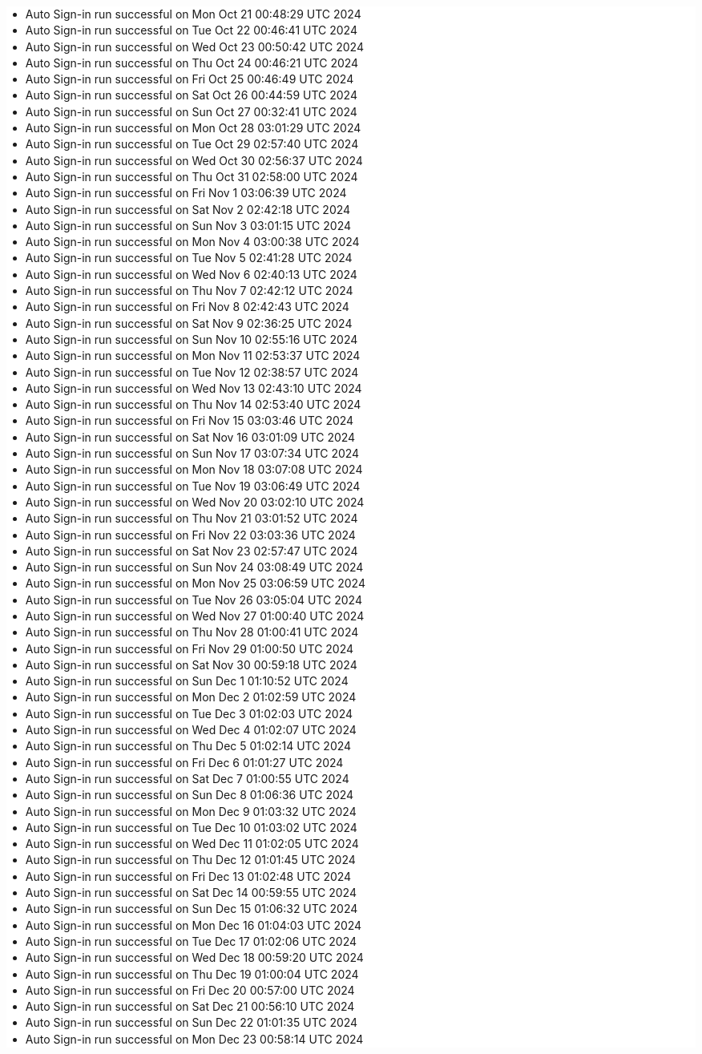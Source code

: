 - Auto Sign-in run successful on Mon Oct 21 00:48:29 UTC 2024
- Auto Sign-in run successful on Tue Oct 22 00:46:41 UTC 2024
- Auto Sign-in run successful on Wed Oct 23 00:50:42 UTC 2024
- Auto Sign-in run successful on Thu Oct 24 00:46:21 UTC 2024
- Auto Sign-in run successful on Fri Oct 25 00:46:49 UTC 2024
- Auto Sign-in run successful on Sat Oct 26 00:44:59 UTC 2024
- Auto Sign-in run successful on Sun Oct 27 00:32:41 UTC 2024
- Auto Sign-in run successful on Mon Oct 28 03:01:29 UTC 2024
- Auto Sign-in run successful on Tue Oct 29 02:57:40 UTC 2024
- Auto Sign-in run successful on Wed Oct 30 02:56:37 UTC 2024
- Auto Sign-in run successful on Thu Oct 31 02:58:00 UTC 2024
- Auto Sign-in run successful on Fri Nov  1 03:06:39 UTC 2024
- Auto Sign-in run successful on Sat Nov  2 02:42:18 UTC 2024
- Auto Sign-in run successful on Sun Nov  3 03:01:15 UTC 2024
- Auto Sign-in run successful on Mon Nov  4 03:00:38 UTC 2024
- Auto Sign-in run successful on Tue Nov  5 02:41:28 UTC 2024
- Auto Sign-in run successful on Wed Nov  6 02:40:13 UTC 2024
- Auto Sign-in run successful on Thu Nov  7 02:42:12 UTC 2024
- Auto Sign-in run successful on Fri Nov  8 02:42:43 UTC 2024
- Auto Sign-in run successful on Sat Nov  9 02:36:25 UTC 2024
- Auto Sign-in run successful on Sun Nov 10 02:55:16 UTC 2024
- Auto Sign-in run successful on Mon Nov 11 02:53:37 UTC 2024
- Auto Sign-in run successful on Tue Nov 12 02:38:57 UTC 2024
- Auto Sign-in run successful on Wed Nov 13 02:43:10 UTC 2024
- Auto Sign-in run successful on Thu Nov 14 02:53:40 UTC 2024
- Auto Sign-in run successful on Fri Nov 15 03:03:46 UTC 2024
- Auto Sign-in run successful on Sat Nov 16 03:01:09 UTC 2024
- Auto Sign-in run successful on Sun Nov 17 03:07:34 UTC 2024
- Auto Sign-in run successful on Mon Nov 18 03:07:08 UTC 2024
- Auto Sign-in run successful on Tue Nov 19 03:06:49 UTC 2024
- Auto Sign-in run successful on Wed Nov 20 03:02:10 UTC 2024
- Auto Sign-in run successful on Thu Nov 21 03:01:52 UTC 2024
- Auto Sign-in run successful on Fri Nov 22 03:03:36 UTC 2024
- Auto Sign-in run successful on Sat Nov 23 02:57:47 UTC 2024
- Auto Sign-in run successful on Sun Nov 24 03:08:49 UTC 2024
- Auto Sign-in run successful on Mon Nov 25 03:06:59 UTC 2024
- Auto Sign-in run successful on Tue Nov 26 03:05:04 UTC 2024
- Auto Sign-in run successful on Wed Nov 27 01:00:40 UTC 2024
- Auto Sign-in run successful on Thu Nov 28 01:00:41 UTC 2024
- Auto Sign-in run successful on Fri Nov 29 01:00:50 UTC 2024
- Auto Sign-in run successful on Sat Nov 30 00:59:18 UTC 2024
- Auto Sign-in run successful on Sun Dec  1 01:10:52 UTC 2024
- Auto Sign-in run successful on Mon Dec  2 01:02:59 UTC 2024
- Auto Sign-in run successful on Tue Dec  3 01:02:03 UTC 2024
- Auto Sign-in run successful on Wed Dec  4 01:02:07 UTC 2024
- Auto Sign-in run successful on Thu Dec  5 01:02:14 UTC 2024
- Auto Sign-in run successful on Fri Dec  6 01:01:27 UTC 2024
- Auto Sign-in run successful on Sat Dec  7 01:00:55 UTC 2024
- Auto Sign-in run successful on Sun Dec  8 01:06:36 UTC 2024
- Auto Sign-in run successful on Mon Dec  9 01:03:32 UTC 2024
- Auto Sign-in run successful on Tue Dec 10 01:03:02 UTC 2024
- Auto Sign-in run successful on Wed Dec 11 01:02:05 UTC 2024
- Auto Sign-in run successful on Thu Dec 12 01:01:45 UTC 2024
- Auto Sign-in run successful on Fri Dec 13 01:02:48 UTC 2024
- Auto Sign-in run successful on Sat Dec 14 00:59:55 UTC 2024
- Auto Sign-in run successful on Sun Dec 15 01:06:32 UTC 2024
- Auto Sign-in run successful on Mon Dec 16 01:04:03 UTC 2024
- Auto Sign-in run successful on Tue Dec 17 01:02:06 UTC 2024
- Auto Sign-in run successful on Wed Dec 18 00:59:20 UTC 2024
- Auto Sign-in run successful on Thu Dec 19 01:00:04 UTC 2024
- Auto Sign-in run successful on Fri Dec 20 00:57:00 UTC 2024
- Auto Sign-in run successful on Sat Dec 21 00:56:10 UTC 2024
- Auto Sign-in run successful on Sun Dec 22 01:01:35 UTC 2024
- Auto Sign-in run successful on Mon Dec 23 00:58:14 UTC 2024